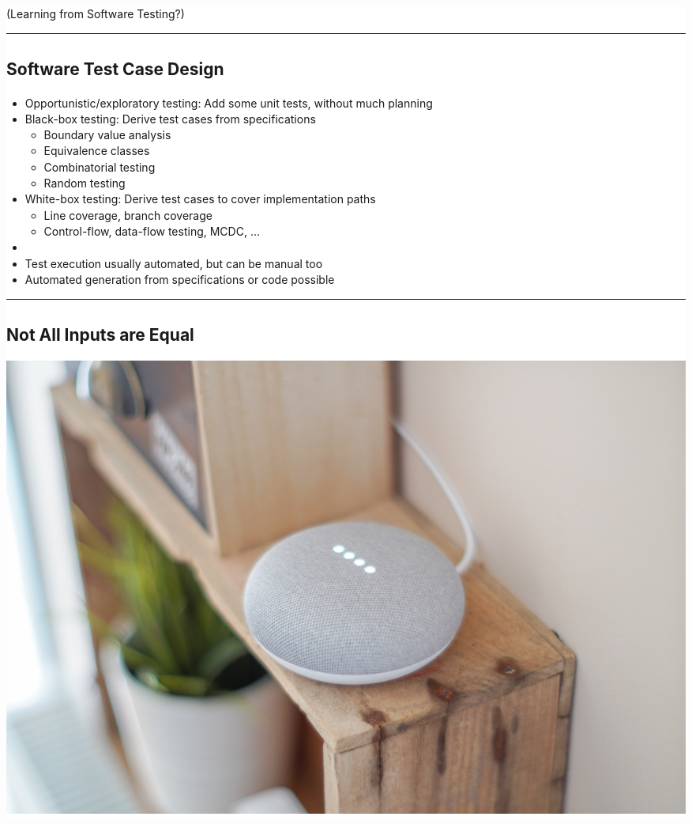 (Learning from Software Testing?)

----
## Software Test Case Design

* Opportunistic/exploratory testing: Add some unit tests, without much planning
* Black-box testing: Derive test cases from specifications
    - Boundary value analysis
    - Equivalence classes
    - Combinatorial testing
    - Random testing
* White-box testing: Derive test cases to cover implementation paths
    - Line coverage, branch coverage
    - Control-flow, data-flow testing, MCDC, ...
*
* Test execution usually automated, but can be manual too
* Automated generation from specifications or code possible



----
## Not All Inputs are Equal

![Google Home](googlehome.jpg)
